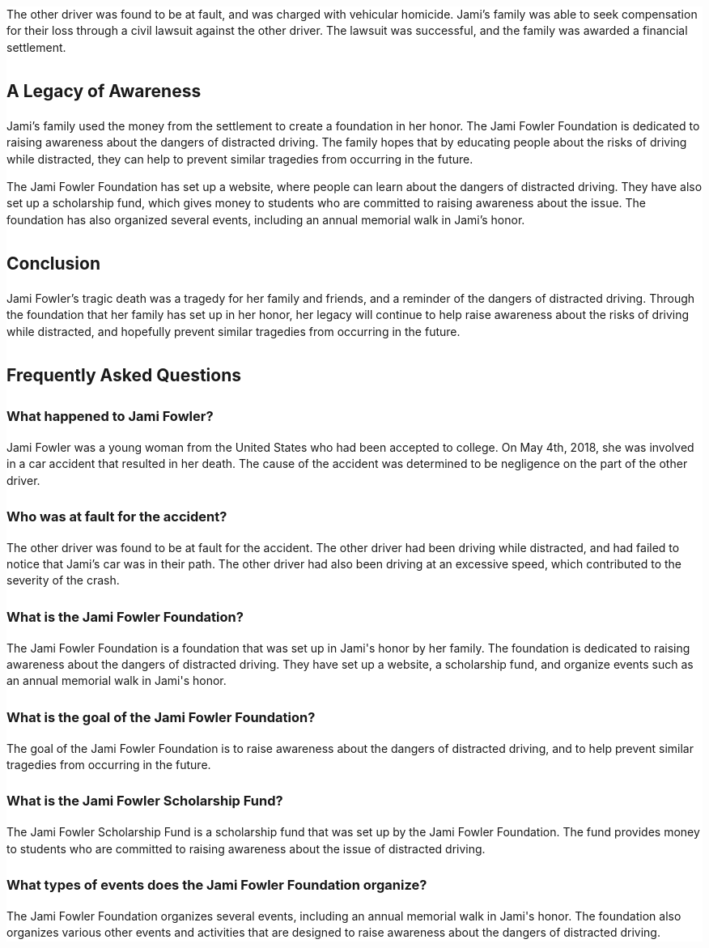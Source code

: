 <p>The other driver was found to be at fault, and was charged with vehicular homicide. Jami’s family was able to seek compensation for their loss through a civil lawsuit against the other driver. The lawsuit was successful, and the family was awarded a financial settlement.</p>

<h2>A Legacy of Awareness</h2>

<p>Jami’s family used the money from the settlement to create a foundation in her honor. The Jami Fowler Foundation is dedicated to raising awareness about the dangers of distracted driving. The family hopes that by educating people about the risks of driving while distracted, they can help to prevent similar tragedies from occurring in the future.</p>

<p>The Jami Fowler Foundation has set up a website, where people can learn about the dangers of distracted driving. They have also set up a scholarship fund, which gives money to students who are committed to raising awareness about the issue. The foundation has also organized several events, including an annual memorial walk in Jami’s honor.</p>

<h2>Conclusion</h2>

<p>Jami Fowler’s tragic death was a tragedy for her family and friends, and a reminder of the dangers of distracted driving. Through the foundation that her family has set up in her honor, her legacy will continue to help raise awareness about the risks of driving while distracted, and hopefully prevent similar tragedies from occurring in the future.</p>

<h2>Frequently Asked Questions</h2>

<h3>What happened to Jami Fowler?</h3>

<p>Jami Fowler was a young woman from the United States who had been accepted to college. On May 4th, 2018, she was involved in a car accident that resulted in her death. The cause of the accident was determined to be negligence on the part of the other driver.</p>

<h3>Who was at fault for the accident?</h3>

<p>The other driver was found to be at fault for the accident. The other driver had been driving while distracted, and had failed to notice that Jami’s car was in their path. The other driver had also been driving at an excessive speed, which contributed to the severity of the crash.</p>

<h3>What is the Jami Fowler Foundation?</h3>

<p>The Jami Fowler Foundation is a foundation that was set up in Jami's honor by her family. The foundation is dedicated to raising awareness about the dangers of distracted driving. They have set up a website, a scholarship fund, and organize events such as an annual memorial walk in Jami's honor.</p>

<h3>What is the goal of the Jami Fowler Foundation?</h3>

<p>The goal of the Jami Fowler Foundation is to raise awareness about the dangers of distracted driving, and to help prevent similar tragedies from occurring in the future.</p>

<h3>What is the Jami Fowler Scholarship Fund?</h3>

<p>The Jami Fowler Scholarship Fund is a scholarship fund that was set up by the Jami Fowler Foundation. The fund provides money to students who are committed to raising awareness about the issue of distracted driving.</p>

<h3>What types of events does the Jami Fowler Foundation organize?</h3>

<p>The Jami Fowler Foundation organizes several events, including an annual memorial walk in Jami's honor. The foundation also organizes various other events and activities that are designed to raise awareness about the dangers of distracted driving.</p>
